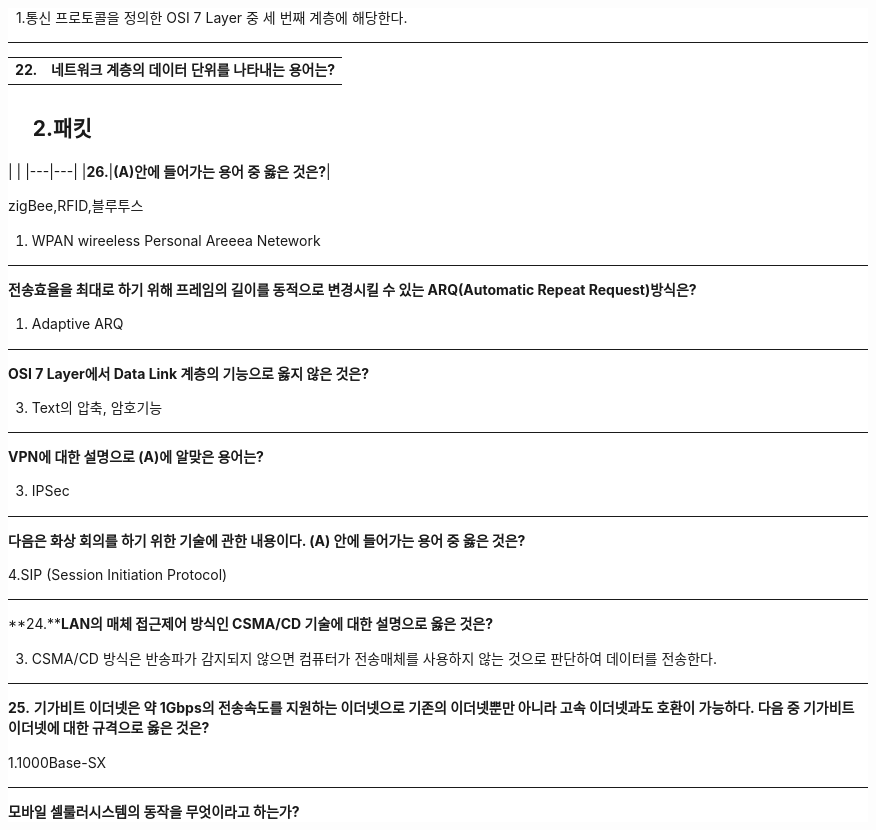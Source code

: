   1.통신 프로토콜을 정의한 OSI 7 Layer 중 세 번째 계층에 해당한다.

---

|   |   |
|---|---|
|**22.**|**네트워크 계층의 데이터 단위를 나타내는 용어는?**|

     2.패킷
---

|   |
|---|---|
|**26.**|**(A)안에 들어가는 용어 중 옳은 것은?**|

zigBee,RFID,블루투스

1. WPAN
wireeless Personal Areeea Netework

---


**전송효율을 최대로 하기 위해 프레임의 길이를 동적으로 변경시킬 수 있는 ARQ(Automatic Repeat Request)방식은?**

1. Adaptive ARQ
---

**OSI 7 Layer에서 Data Link 계층의 기능으로 옳지 않은 것은?**

3. Text의 압축, 암호기능
---

**VPN에 대한 설명으로 (A)에 알맞은 용어는?**

3. IPSec
---

**다음은 화상 회의를 하기 위한 기술에 관한 내용이다. (A) 안에 들어가는 용어 중 옳은 것은?**

4.SIP (Session Initiation Protocol)

---

**24.****LAN의 매체 접근제어 방식인 CSMA/CD 기술에 대한 설명으로 옳은 것은?**


3. CSMA/CD 방식은 반송파가 감지되지 않으면 컴퓨터가 전송매체를 사용하지 않는 것으로 판단하여 데이터를 전송한다.
---

**25.** **기가비트 이더넷은 약 1Gbps의 전송속도를 지원하는 이더넷으로 기존의 이더넷뿐만 아니라 고속 이더넷과도 호환이 가능하다. 다음 중 기가비트 이더넷에 대한 규격으로 옳은 것은?**

1.1000Base-SX

---

**모바일 셀룰러시스템의 동작을 무엇이라고 하는가?**
